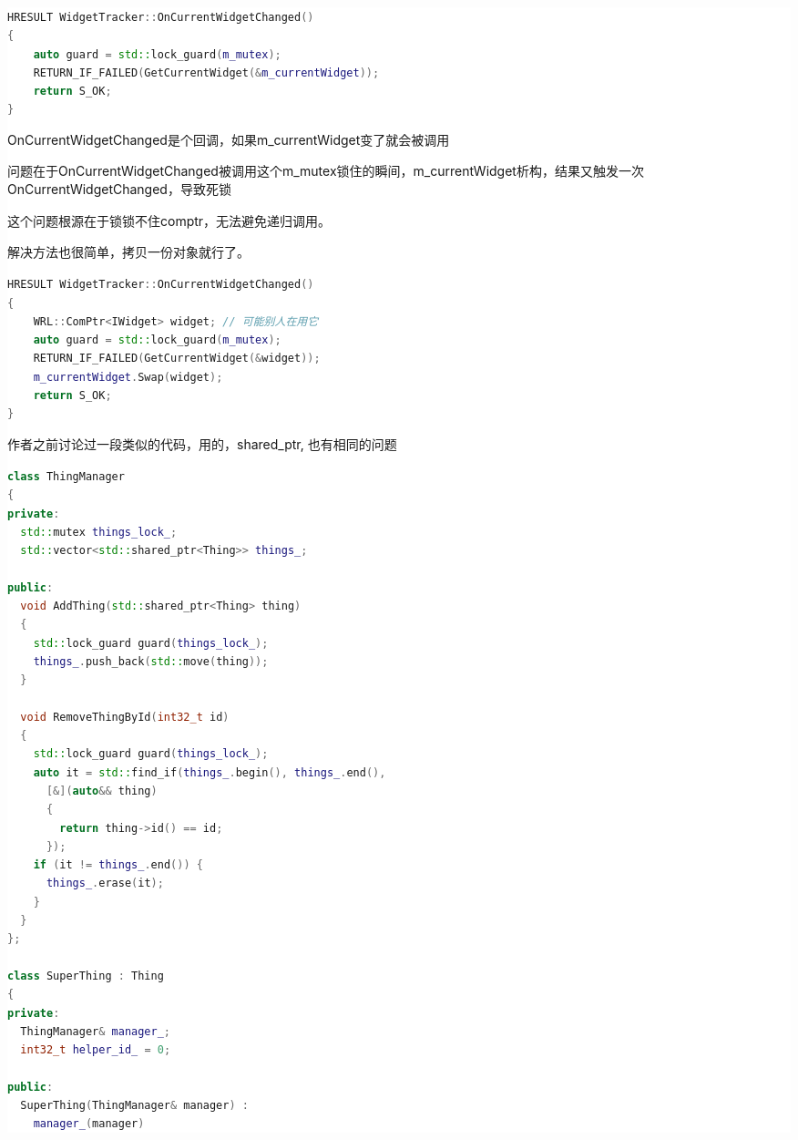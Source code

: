 ```cpp
HRESULT WidgetTracker::OnCurrentWidgetChanged()
{
    auto guard = std::lock_guard(m_mutex);
    RETURN_IF_FAILED(GetCurrentWidget(&m_currentWidget));
    return S_OK;
}

```
OnCurrentWidgetChanged是个回调，如果m_currentWidget变了就会被调用

问题在于OnCurrentWidgetChanged被调用这个m_mutex锁住的瞬间，m_currentWidget析构，结果又触发一次OnCurrentWidgetChanged，导致死锁

这个问题根源在于锁锁不住comptr，无法避免递归调用。

解决方法也很简单，拷贝一份对象就行了。

```cpp
HRESULT WidgetTracker::OnCurrentWidgetChanged()
{
    WRL::ComPtr<IWidget> widget; // 可能别人在用它
    auto guard = std::lock_guard(m_mutex);
    RETURN_IF_FAILED(GetCurrentWidget(&widget));
    m_currentWidget.Swap(widget);
    return S_OK;
}
```

作者之前讨论过一段类似的代码，用的，shared_ptr, 也有相同的问题

```cpp
class ThingManager
{
private:
  std::mutex things_lock_;
  std::vector<std::shared_ptr<Thing>> things_;

public:
  void AddThing(std::shared_ptr<Thing> thing)
  {
    std::lock_guard guard(things_lock_);
    things_.push_back(std::move(thing));
  }

  void RemoveThingById(int32_t id)
  {
    std::lock_guard guard(things_lock_);
    auto it = std::find_if(things_.begin(), things_.end(),
      [&](auto&& thing)
      {
        return thing->id() == id;
      });
    if (it != things_.end()) {
      things_.erase(it);
    }
  }
};

class SuperThing : Thing
{
private:
  ThingManager& manager_;
  int32_t helper_id_ = 0;

public:
  SuperThing(ThingManager& manager) :
    manager_(manager)
```